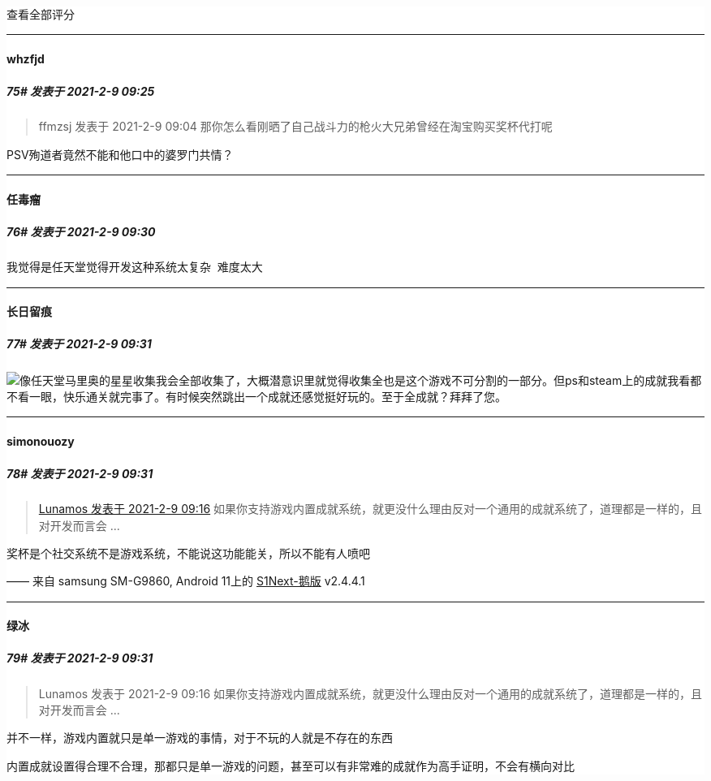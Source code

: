 
查看全部评分


-----

####  whzfjd  
##### 75#       发表于 2021-2-9 09:25


<blockquote>ffmzsj 发表于 2021-2-9 09:04
那你怎么看刚晒了自己战斗力的枪火大兄弟曾经在淘宝购买奖杯代打呢</blockquote>
PSV殉道者竟然不能和他口中的婆罗门共情？


-----

####  任毒瘤  
##### 76#       发表于 2021-2-9 09:30


我觉得是任天堂觉得开发这种系统太复杂  难度太大 


-----

####  长日留痕  
##### 77#       发表于 2021-2-9 09:31


<img src="https://static.saraba1st.com/image/smiley/face2017/067.png" referrerpolicy="no-referrer">像任天堂马里奥的星星收集我会全部收集了，大概潜意识里就觉得收集全也是这个游戏不可分割的一部分。但ps和steam上的成就我看都不看一眼，快乐通关就完事了。有时候突然跳出一个成就还感觉挺好玩的。至于全成就？拜拜了您。


-----

####  simonouozy  
##### 78#       发表于 2021-2-9 09:31


<blockquote><a href="httphttps://bbs.saraba1st.com/2b/forum.php?mod=redirect&amp;goto=findpost&amp;pid=50284916&amp;ptid=1987051" target="_blank">Lunamos 发表于 2021-2-9 09:16</a>
如果你支持游戏内置成就系统，就更没什么理由反对一个通用的成就系统了，道理都是一样的，且对开发而言会 ...</blockquote>
奖杯是个社交系统不是游戏系统，不能说这功能能关，所以不能有人喷吧

—— 来自 samsung SM-G9860, Android 11上的 [S1Next-鹅版](https://github.com/ykrank/S1-Next/releases) v2.4.4.1


-----

####  绿冰  
##### 79#       发表于 2021-2-9 09:31


<blockquote>Lunamos 发表于 2021-2-9 09:16
如果你支持游戏内置成就系统，就更没什么理由反对一个通用的成就系统了，道理都是一样的，且对开发而言会 ...</blockquote>
并不一样，游戏内置就只是单一游戏的事情，对于不玩的人就是不存在的东西

内置成就设置得合理不合理，那都只是单一游戏的问题，甚至可以有非常难的成就作为高手证明，不会有横向对比
